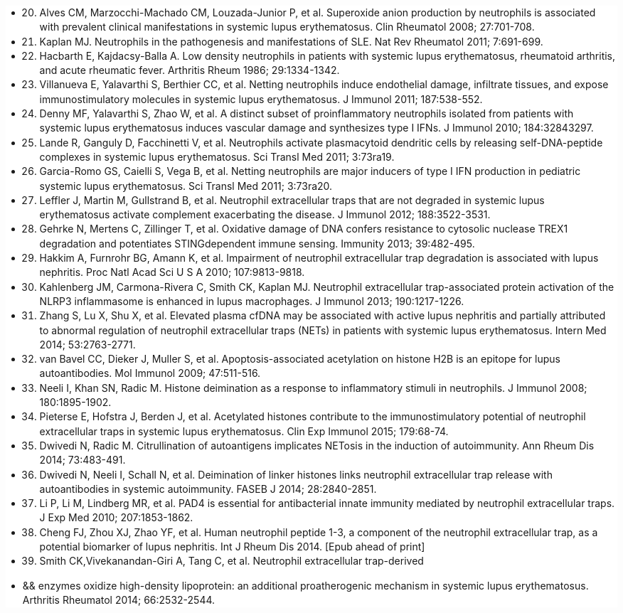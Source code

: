 - 20. Alves CM, Marzocchi-Machado CM, Louzada-Junior P, et al. Superoxide anion production by neutrophils is associated with prevalent clinical manifestations in systemic lupus erythematosus. Clin Rheumatol 2008; 27:701-708.
- 21. Kaplan MJ. Neutrophils in the pathogenesis and manifestations of SLE. Nat Rev Rheumatol 2011; 7:691-699.
- 22. Hacbarth E, Kajdacsy-Balla A. Low density neutrophils in patients with systemic lupus erythematosus, rheumatoid arthritis, and acute rheumatic fever. Arthritis Rheum 1986; 29:1334-1342.
- 23. Villanueva E, Yalavarthi S, Berthier CC, et al. Netting neutrophils induce endothelial damage, infiltrate tissues, and expose immunostimulatory molecules in systemic lupus erythematosus. J Immunol 2011; 187:538-552.
- 24. Denny MF, Yalavarthi S, Zhao W, et al. A distinct subset of proinflammatory neutrophils isolated from patients with systemic lupus erythematosus induces vascular damage and synthesizes type I IFNs. J Immunol 2010; 184:32843297.
- 25. Lande R, Ganguly D, Facchinetti V, et al. Neutrophils activate plasmacytoid dendritic cells by releasing self-DNA-peptide complexes in systemic lupus erythematosus. Sci Transl Med 2011; 3:73ra19.
- 26. Garcia-Romo GS, Caielli S, Vega B, et al. Netting neutrophils are major inducers of type I IFN production in pediatric systemic lupus erythematosus. Sci Transl Med 2011; 3:73ra20.
- 27. Leffler J, Martin M, Gullstrand B, et al. Neutrophil extracellular traps that are not degraded in systemic lupus erythematosus activate complement exacerbating the disease. J Immunol 2012; 188:3522-3531.

- 28. Gehrke N, Mertens C, Zillinger T, et al. Oxidative damage of DNA confers resistance to cytosolic nuclease TREX1 degradation and potentiates STINGdependent immune sensing. Immunity 2013; 39:482-495.
- 29. Hakkim A, Furnrohr BG, Amann K, et al. Impairment of neutrophil extracellular trap degradation is associated with lupus nephritis. Proc Natl Acad Sci U S A 2010; 107:9813-9818.
- 30. Kahlenberg JM, Carmona-Rivera C, Smith CK, Kaplan MJ. Neutrophil extracellular trap-associated protein activation of the NLRP3 inflammasome is enhanced in lupus macrophages. J Immunol 2013; 190:1217-1226.
- 31. Zhang S, Lu X, Shu X, et al. Elevated plasma cfDNA may be associated with active lupus nephritis and partially attributed to abnormal regulation of neutrophil extracellular traps (NETs) in patients with systemic lupus erythematosus. Intern Med 2014; 53:2763-2771.
- 32. van Bavel CC, Dieker J, Muller S, et al. Apoptosis-associated acetylation on histone H2B is an epitope for lupus autoantibodies. Mol Immunol 2009; 47:511-516.
- 33. Neeli I, Khan SN, Radic M. Histone deimination as a response to inflammatory stimuli in neutrophils. J Immunol 2008; 180:1895-1902.
- 34. Pieterse E, Hofstra J, Berden J, et al. Acetylated histones contribute to the immunostimulatory potential of neutrophil extracellular traps in systemic lupus erythematosus. Clin Exp Immunol 2015; 179:68-74.
- 35. Dwivedi N, Radic M. Citrullination of autoantigens implicates NETosis in the induction of autoimmunity. Ann Rheum Dis 2014; 73:483-491.
- 36. Dwivedi N, Neeli I, Schall N, et al. Deimination of linker histones links neutrophil extracellular trap release with autoantibodies in systemic autoimmunity. FASEB J 2014; 28:2840-2851.
- 37. Li P, Li M, Lindberg MR, et al. PAD4 is essential for antibacterial innate immunity mediated by neutrophil extracellular traps. J Exp Med 2010; 207:1853-1862.
- 38. Cheng FJ, Zhou XJ, Zhao YF, et al. Human neutrophil peptide 1-3, a component of the neutrophil extracellular trap, as a potential biomarker of lupus nephritis. Int J Rheum Dis 2014. [Epub ahead of print]
- 39. Smith CK,Vivekanandan-Giri A, Tang C, et al. Neutrophil extracellular trap-derived
- &amp;&amp; enzymes oxidize high-density lipoprotein: an additional proatherogenic mechanism in systemic lupus erythematosus. Arthritis Rheumatol 2014; 66:2532-2544.
